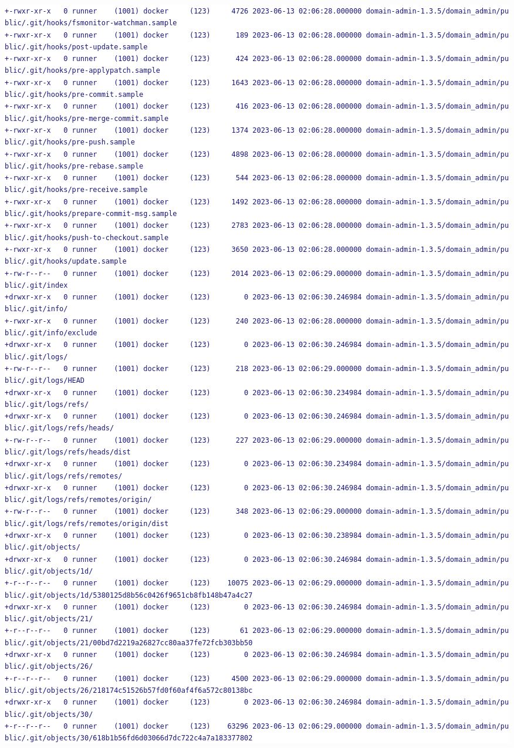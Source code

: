 ```diff
+-rwxr-xr-x   0 runner    (1001) docker     (123)     4726 2023-06-13 02:06:28.000000 domain-admin-1.3.5/domain_admin/public/.git/hooks/fsmonitor-watchman.sample
+-rwxr-xr-x   0 runner    (1001) docker     (123)      189 2023-06-13 02:06:28.000000 domain-admin-1.3.5/domain_admin/public/.git/hooks/post-update.sample
+-rwxr-xr-x   0 runner    (1001) docker     (123)      424 2023-06-13 02:06:28.000000 domain-admin-1.3.5/domain_admin/public/.git/hooks/pre-applypatch.sample
+-rwxr-xr-x   0 runner    (1001) docker     (123)     1643 2023-06-13 02:06:28.000000 domain-admin-1.3.5/domain_admin/public/.git/hooks/pre-commit.sample
+-rwxr-xr-x   0 runner    (1001) docker     (123)      416 2023-06-13 02:06:28.000000 domain-admin-1.3.5/domain_admin/public/.git/hooks/pre-merge-commit.sample
+-rwxr-xr-x   0 runner    (1001) docker     (123)     1374 2023-06-13 02:06:28.000000 domain-admin-1.3.5/domain_admin/public/.git/hooks/pre-push.sample
+-rwxr-xr-x   0 runner    (1001) docker     (123)     4898 2023-06-13 02:06:28.000000 domain-admin-1.3.5/domain_admin/public/.git/hooks/pre-rebase.sample
+-rwxr-xr-x   0 runner    (1001) docker     (123)      544 2023-06-13 02:06:28.000000 domain-admin-1.3.5/domain_admin/public/.git/hooks/pre-receive.sample
+-rwxr-xr-x   0 runner    (1001) docker     (123)     1492 2023-06-13 02:06:28.000000 domain-admin-1.3.5/domain_admin/public/.git/hooks/prepare-commit-msg.sample
+-rwxr-xr-x   0 runner    (1001) docker     (123)     2783 2023-06-13 02:06:28.000000 domain-admin-1.3.5/domain_admin/public/.git/hooks/push-to-checkout.sample
+-rwxr-xr-x   0 runner    (1001) docker     (123)     3650 2023-06-13 02:06:28.000000 domain-admin-1.3.5/domain_admin/public/.git/hooks/update.sample
+-rw-r--r--   0 runner    (1001) docker     (123)     2014 2023-06-13 02:06:29.000000 domain-admin-1.3.5/domain_admin/public/.git/index
+drwxr-xr-x   0 runner    (1001) docker     (123)        0 2023-06-13 02:06:30.246984 domain-admin-1.3.5/domain_admin/public/.git/info/
+-rwxr-xr-x   0 runner    (1001) docker     (123)      240 2023-06-13 02:06:28.000000 domain-admin-1.3.5/domain_admin/public/.git/info/exclude
+drwxr-xr-x   0 runner    (1001) docker     (123)        0 2023-06-13 02:06:30.246984 domain-admin-1.3.5/domain_admin/public/.git/logs/
+-rw-r--r--   0 runner    (1001) docker     (123)      218 2023-06-13 02:06:29.000000 domain-admin-1.3.5/domain_admin/public/.git/logs/HEAD
+drwxr-xr-x   0 runner    (1001) docker     (123)        0 2023-06-13 02:06:30.234984 domain-admin-1.3.5/domain_admin/public/.git/logs/refs/
+drwxr-xr-x   0 runner    (1001) docker     (123)        0 2023-06-13 02:06:30.246984 domain-admin-1.3.5/domain_admin/public/.git/logs/refs/heads/
+-rw-r--r--   0 runner    (1001) docker     (123)      227 2023-06-13 02:06:29.000000 domain-admin-1.3.5/domain_admin/public/.git/logs/refs/heads/dist
+drwxr-xr-x   0 runner    (1001) docker     (123)        0 2023-06-13 02:06:30.234984 domain-admin-1.3.5/domain_admin/public/.git/logs/refs/remotes/
+drwxr-xr-x   0 runner    (1001) docker     (123)        0 2023-06-13 02:06:30.246984 domain-admin-1.3.5/domain_admin/public/.git/logs/refs/remotes/origin/
+-rw-r--r--   0 runner    (1001) docker     (123)      348 2023-06-13 02:06:29.000000 domain-admin-1.3.5/domain_admin/public/.git/logs/refs/remotes/origin/dist
+drwxr-xr-x   0 runner    (1001) docker     (123)        0 2023-06-13 02:06:30.238984 domain-admin-1.3.5/domain_admin/public/.git/objects/
+drwxr-xr-x   0 runner    (1001) docker     (123)        0 2023-06-13 02:06:30.246984 domain-admin-1.3.5/domain_admin/public/.git/objects/1d/
+-r--r--r--   0 runner    (1001) docker     (123)    10075 2023-06-13 02:06:29.000000 domain-admin-1.3.5/domain_admin/public/.git/objects/1d/5380125d8b56c0426f9651cb8fb148b47a4c27
+drwxr-xr-x   0 runner    (1001) docker     (123)        0 2023-06-13 02:06:30.246984 domain-admin-1.3.5/domain_admin/public/.git/objects/21/
+-r--r--r--   0 runner    (1001) docker     (123)       61 2023-06-13 02:06:29.000000 domain-admin-1.3.5/domain_admin/public/.git/objects/21/00bd7d2219a26827cc80aa37fe72fcb303bb50
+drwxr-xr-x   0 runner    (1001) docker     (123)        0 2023-06-13 02:06:30.246984 domain-admin-1.3.5/domain_admin/public/.git/objects/26/
+-r--r--r--   0 runner    (1001) docker     (123)     4500 2023-06-13 02:06:29.000000 domain-admin-1.3.5/domain_admin/public/.git/objects/26/218174c51526b57fd0f60af4f6a572c80138bc
+drwxr-xr-x   0 runner    (1001) docker     (123)        0 2023-06-13 02:06:30.246984 domain-admin-1.3.5/domain_admin/public/.git/objects/30/
+-r--r--r--   0 runner    (1001) docker     (123)    63296 2023-06-13 02:06:29.000000 domain-admin-1.3.5/domain_admin/public/.git/objects/30/618b1b56fd6d03066d7dc722c4a7a183377802
```
